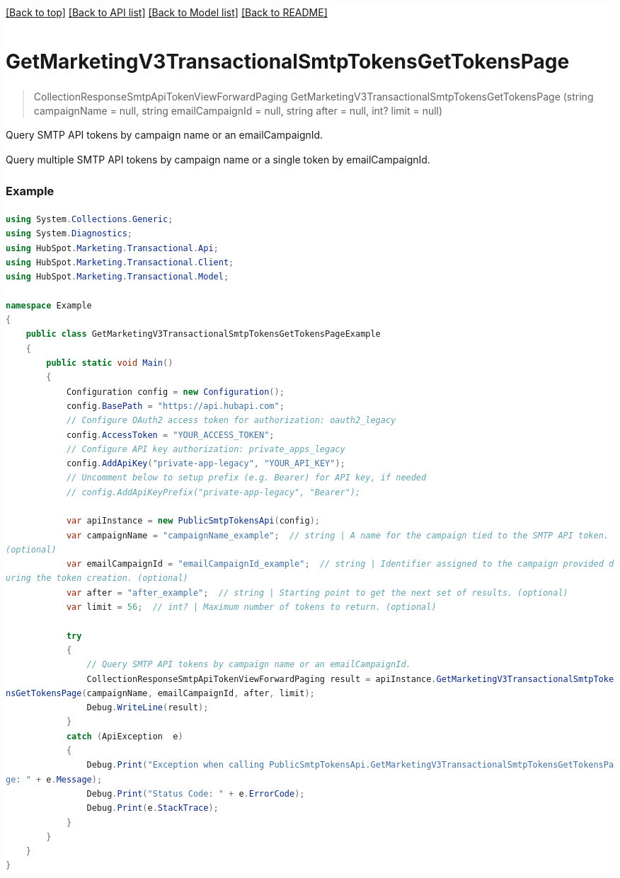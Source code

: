 [[Back to top]](#) [[Back to API list]](../README.md#documentation-for-api-endpoints) [[Back to Model list]](../README.md#documentation-for-models) [[Back to README]](../README.md)

<a id="getmarketingv3transactionalsmtptokensgettokenspage"></a>
# **GetMarketingV3TransactionalSmtpTokensGetTokensPage**
> CollectionResponseSmtpApiTokenViewForwardPaging GetMarketingV3TransactionalSmtpTokensGetTokensPage (string campaignName = null, string emailCampaignId = null, string after = null, int? limit = null)

Query SMTP API tokens by campaign name or an emailCampaignId.

Query multiple SMTP API tokens by campaign name or a single token by emailCampaignId.

### Example
```csharp
using System.Collections.Generic;
using System.Diagnostics;
using HubSpot.Marketing.Transactional.Api;
using HubSpot.Marketing.Transactional.Client;
using HubSpot.Marketing.Transactional.Model;

namespace Example
{
    public class GetMarketingV3TransactionalSmtpTokensGetTokensPageExample
    {
        public static void Main()
        {
            Configuration config = new Configuration();
            config.BasePath = "https://api.hubapi.com";
            // Configure OAuth2 access token for authorization: oauth2_legacy
            config.AccessToken = "YOUR_ACCESS_TOKEN";
            // Configure API key authorization: private_apps_legacy
            config.AddApiKey("private-app-legacy", "YOUR_API_KEY");
            // Uncomment below to setup prefix (e.g. Bearer) for API key, if needed
            // config.AddApiKeyPrefix("private-app-legacy", "Bearer");

            var apiInstance = new PublicSmtpTokensApi(config);
            var campaignName = "campaignName_example";  // string | A name for the campaign tied to the SMTP API token. (optional) 
            var emailCampaignId = "emailCampaignId_example";  // string | Identifier assigned to the campaign provided during the token creation. (optional) 
            var after = "after_example";  // string | Starting point to get the next set of results. (optional) 
            var limit = 56;  // int? | Maximum number of tokens to return. (optional) 

            try
            {
                // Query SMTP API tokens by campaign name or an emailCampaignId.
                CollectionResponseSmtpApiTokenViewForwardPaging result = apiInstance.GetMarketingV3TransactionalSmtpTokensGetTokensPage(campaignName, emailCampaignId, after, limit);
                Debug.WriteLine(result);
            }
            catch (ApiException  e)
            {
                Debug.Print("Exception when calling PublicSmtpTokensApi.GetMarketingV3TransactionalSmtpTokensGetTokensPage: " + e.Message);
                Debug.Print("Status Code: " + e.ErrorCode);
                Debug.Print(e.StackTrace);
            }
        }
    }
}
```
